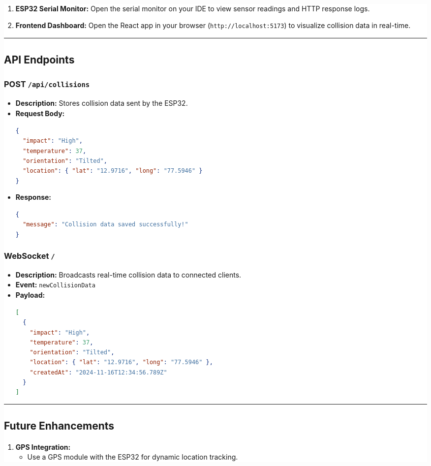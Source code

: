 1. **ESP32 Serial Monitor:**
   Open the serial monitor on your IDE to view sensor readings and HTTP response logs.

2. **Frontend Dashboard:**
   Open the React app in your browser (`http://localhost:5173`) to visualize collision data in real-time.

---

## API Endpoints

### POST `/api/collisions`
- **Description:** Stores collision data sent by the ESP32.
- **Request Body:**
  ```json
  {
    "impact": "High",
    "temperature": 37,
    "orientation": "Tilted",
    "location": { "lat": "12.9716", "long": "77.5946" }
  }
  ```
- **Response:**
  ```json
  {
    "message": "Collision data saved successfully!"
  }
  ```

### WebSocket `/`
- **Description:** Broadcasts real-time collision data to connected clients.
- **Event:** `newCollisionData`
- **Payload:**
  ```json
  [
    {
      "impact": "High",
      "temperature": 37,
      "orientation": "Tilted",
      "location": { "lat": "12.9716", "long": "77.5946" },
      "createdAt": "2024-11-16T12:34:56.789Z"
    }
  ]
  ```

---

## Future Enhancements

1. **GPS Integration:**
   - Use a GPS module with the ESP32 for dynamic location tracking.
